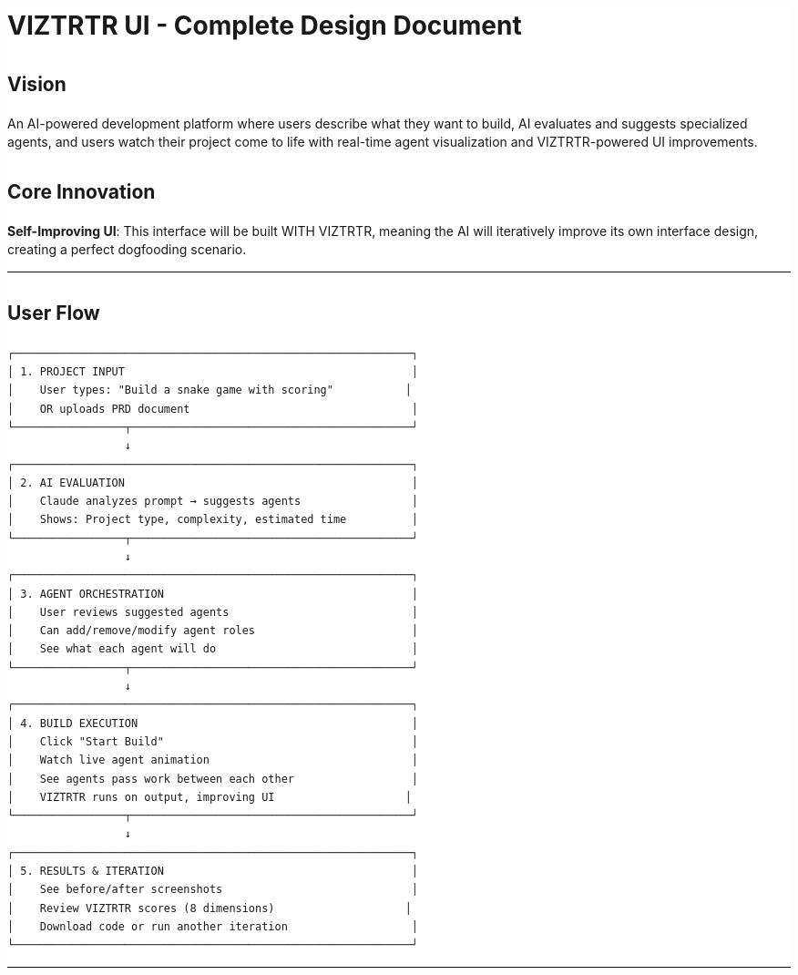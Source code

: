 # VIZTRTR UI - Complete Design Document

## Vision

An AI-powered development platform where users describe what they want to build, AI evaluates and suggests specialized agents, and users watch their project come to life with real-time agent visualization and VIZTRTR-powered UI improvements.

## Core Innovation

**Self-Improving UI**: This interface will be built WITH VIZTRTR, meaning the AI will iteratively improve its own interface design, creating a perfect dogfooding scenario.

---

## User Flow

```
┌─────────────────────────────────────────────────────────────┐
│ 1. PROJECT INPUT                                            │
│    User types: "Build a snake game with scoring"           │
│    OR uploads PRD document                                  │
└─────────────────┬───────────────────────────────────────────┘
                  ↓
┌─────────────────────────────────────────────────────────────┐
│ 2. AI EVALUATION                                            │
│    Claude analyzes prompt → suggests agents                 │
│    Shows: Project type, complexity, estimated time          │
└─────────────────┬───────────────────────────────────────────┘
                  ↓
┌─────────────────────────────────────────────────────────────┐
│ 3. AGENT ORCHESTRATION                                      │
│    User reviews suggested agents                            │
│    Can add/remove/modify agent roles                        │
│    See what each agent will do                              │
└─────────────────┬───────────────────────────────────────────┘
                  ↓
┌─────────────────────────────────────────────────────────────┐
│ 4. BUILD EXECUTION                                          │
│    Click "Start Build"                                      │
│    Watch live agent animation                               │
│    See agents pass work between each other                  │
│    VIZTRTR runs on output, improving UI                    │
└─────────────────┬───────────────────────────────────────────┘
                  ↓
┌─────────────────────────────────────────────────────────────┐
│ 5. RESULTS & ITERATION                                      │
│    See before/after screenshots                             │
│    Review VIZTRTR scores (8 dimensions)                    │
│    Download code or run another iteration                   │
└─────────────────────────────────────────────────────────────┘
```

---